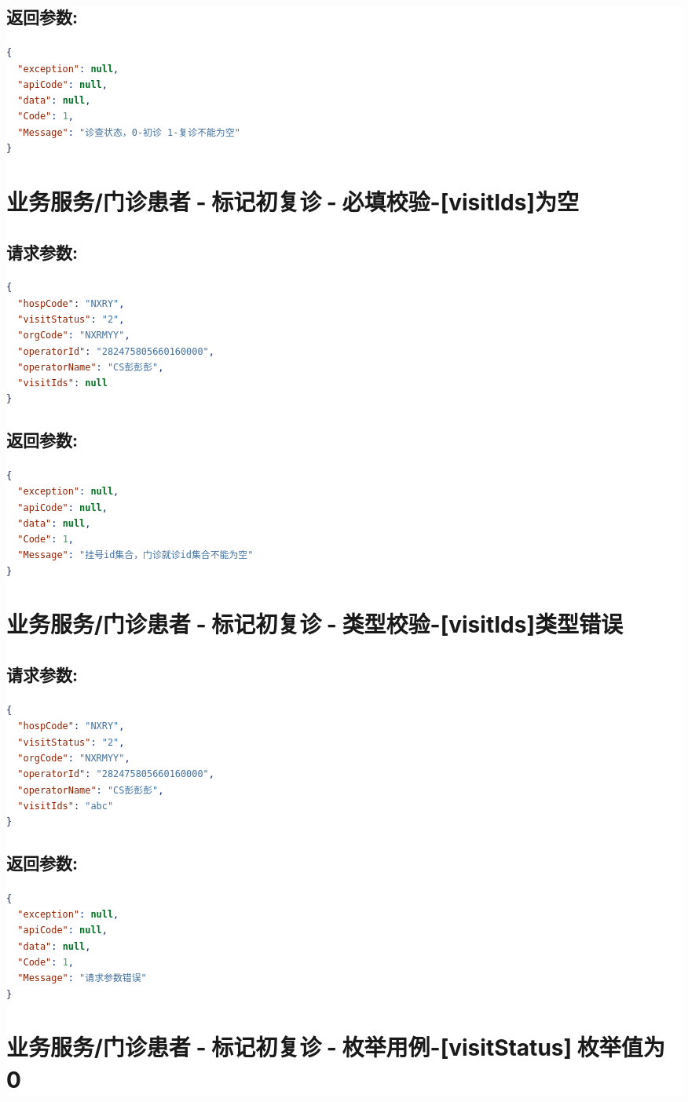 ## 返回参数:
``` json
{
  "exception": null,
  "apiCode": null,
  "data": null,
  "Code": 1,
  "Message": "诊查状态，0-初诊 1-复诊不能为空"
}
```
# 业务服务/门诊患者 - 标记初复诊 - 必填校验-[visitIds]为空
## 请求参数:
``` json
{
  "hospCode": "NXRY",
  "visitStatus": "2",
  "orgCode": "NXRMYY",
  "operatorId": "282475805660160000",
  "operatorName": "CS彭彭彭",
  "visitIds": null
}
```
## 返回参数:
``` json
{
  "exception": null,
  "apiCode": null,
  "data": null,
  "Code": 1,
  "Message": "挂号id集合，门诊就诊id集合不能为空"
}
```
# 业务服务/门诊患者 - 标记初复诊 - 类型校验-[visitIds]类型错误
## 请求参数:
``` json
{
  "hospCode": "NXRY",
  "visitStatus": "2",
  "orgCode": "NXRMYY",
  "operatorId": "282475805660160000",
  "operatorName": "CS彭彭彭",
  "visitIds": "abc"
}
```
## 返回参数:
``` json
{
  "exception": null,
  "apiCode": null,
  "data": null,
  "Code": 1,
  "Message": "请求参数错误"
}
```
# 业务服务/门诊患者 - 标记初复诊 - 枚举用例-[visitStatus] 枚举值为 0